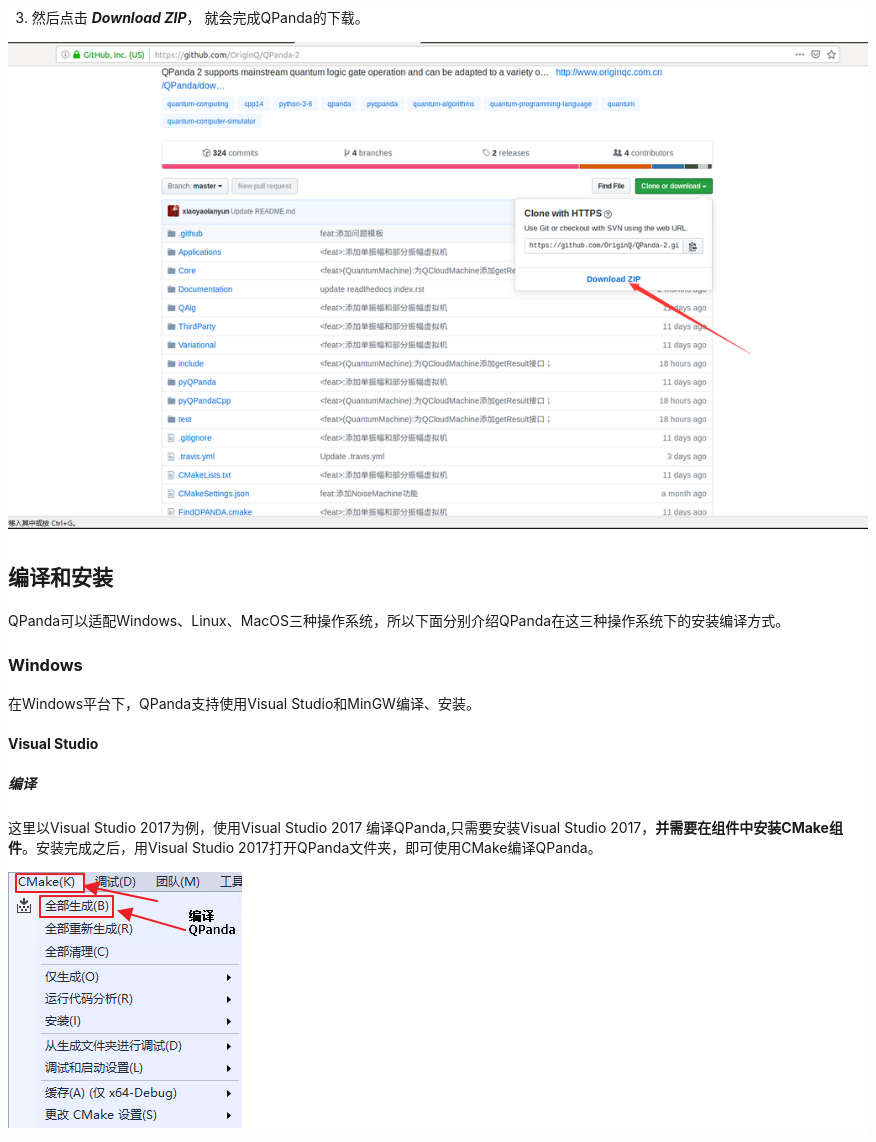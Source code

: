 3. 然后点击 ***Download ZIP***， 就会完成QPanda的下载。

![avatar](./img/Download.png)

## 编译和安装

QPanda可以适配Windows、Linux、MacOS三种操作系统，所以下面分别介绍QPanda在这三种操作系统下的安装编译方式。

### Windows
在Windows平台下，QPanda支持使用Visual Studio和MinGW编译、安装。
#### Visual Studio
##### 编译

这里以Visual Studio 2017为例，使用Visual Studio 2017 编译QPanda,只需要安装Visual Studio 2017，**并需要在组件中安装CMake组件**。安装完成之后，用Visual Studio 2017打开QPanda文件夹，即可使用CMake编译QPanda。

![avatar](./img/VSCompiler.png)
